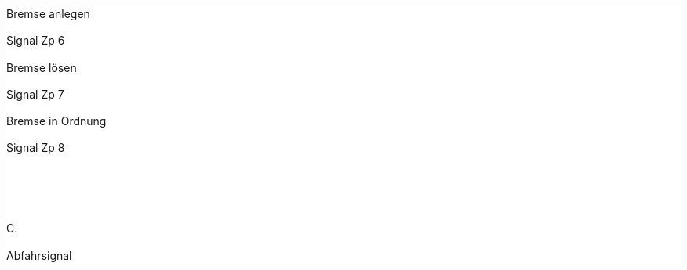 Bremse anlegen

</td>

<td style align="left" valign="top" charoff="50">

Signal Zp 6

</td>

</tr>

<tr>

<td style colspan="4" align="left" valign="top" charoff="50">

Bremse lösen

</td>

<td style align="left" valign="top" charoff="50">

Signal Zp 7

</td>

</tr>

<tr>

<td style colspan="4" align="left" valign="top" charoff="50">

Bremse in Ordnung

</td>

<td style align="left" valign="top" charoff="50">

Signal Zp 8

</td>

</tr>

<tr>

<td style align="left" valign="top" charoff="50">

 

</td>

<td style align="left" valign="top" charoff="50">

 

</td>

<td style align="left" valign="top" charoff="50">

C.

</td>

<td style align="left" valign="top" charoff="50">

<span class="SP">Abfahrsignal</span>
